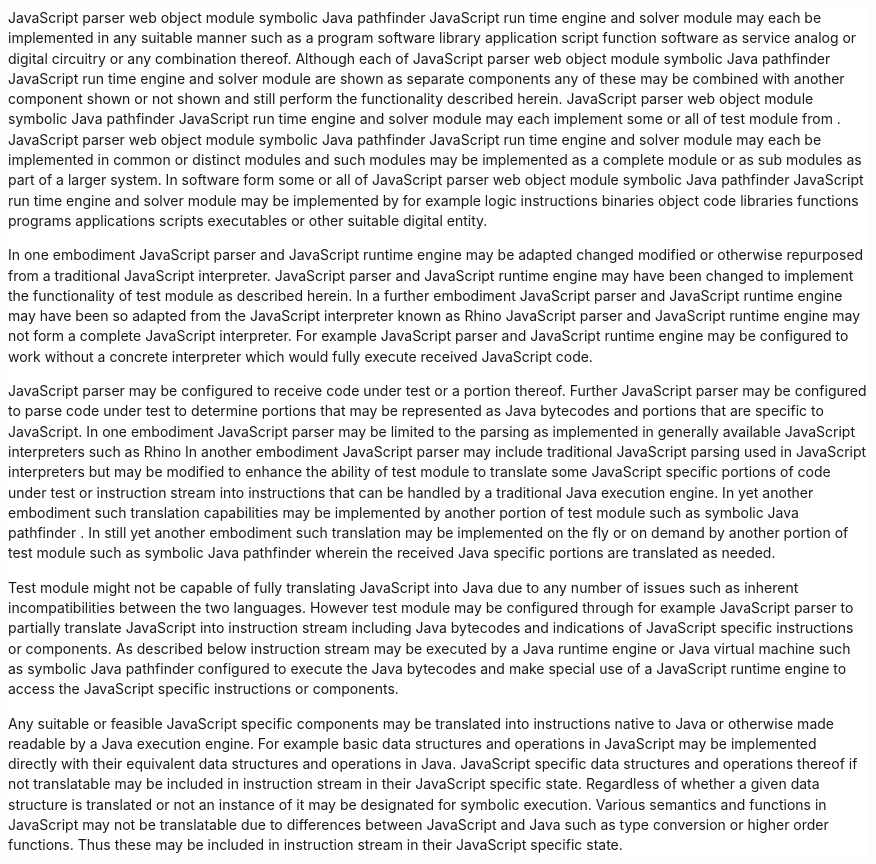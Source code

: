 JavaScript parser web object module symbolic Java pathfinder JavaScript run time engine and solver module may each be implemented in any suitable manner such as a program software library application script function software as service analog or digital circuitry or any combination thereof. Although each of JavaScript parser web object module symbolic Java pathfinder JavaScript run time engine and solver module are shown as separate components any of these may be combined with another component shown or not shown and still perform the functionality described herein. JavaScript parser web object module symbolic Java pathfinder JavaScript run time engine and solver module may each implement some or all of test module from . JavaScript parser web object module symbolic Java pathfinder JavaScript run time engine and solver module may each be implemented in common or distinct modules and such modules may be implemented as a complete module or as sub modules as part of a larger system. In software form some or all of JavaScript parser web object module symbolic Java pathfinder JavaScript run time engine and solver module may be implemented by for example logic instructions binaries object code libraries functions programs applications scripts executables or other suitable digital entity.

In one embodiment JavaScript parser and JavaScript runtime engine may be adapted changed modified or otherwise repurposed from a traditional JavaScript interpreter. JavaScript parser and JavaScript runtime engine may have been changed to implement the functionality of test module as described herein. In a further embodiment JavaScript parser and JavaScript runtime engine may have been so adapted from the JavaScript interpreter known as Rhino JavaScript parser and JavaScript runtime engine may not form a complete JavaScript interpreter. For example JavaScript parser and JavaScript runtime engine may be configured to work without a concrete interpreter which would fully execute received JavaScript code.

JavaScript parser may be configured to receive code under test or a portion thereof. Further JavaScript parser may be configured to parse code under test to determine portions that may be represented as Java bytecodes and portions that are specific to JavaScript. In one embodiment JavaScript parser may be limited to the parsing as implemented in generally available JavaScript interpreters such as Rhino In another embodiment JavaScript parser may include traditional JavaScript parsing used in JavaScript interpreters but may be modified to enhance the ability of test module to translate some JavaScript specific portions of code under test or instruction stream into instructions that can be handled by a traditional Java execution engine. In yet another embodiment such translation capabilities may be implemented by another portion of test module such as symbolic Java pathfinder . In still yet another embodiment such translation may be implemented on the fly or on demand by another portion of test module such as symbolic Java pathfinder wherein the received Java specific portions are translated as needed.

Test module might not be capable of fully translating JavaScript into Java due to any number of issues such as inherent incompatibilities between the two languages. However test module may be configured through for example JavaScript parser to partially translate JavaScript into instruction stream including Java bytecodes and indications of JavaScript specific instructions or components. As described below instruction stream may be executed by a Java runtime engine or Java virtual machine such as symbolic Java pathfinder configured to execute the Java bytecodes and make special use of a JavaScript runtime engine to access the JavaScript specific instructions or components.

Any suitable or feasible JavaScript specific components may be translated into instructions native to Java or otherwise made readable by a Java execution engine. For example basic data structures and operations in JavaScript may be implemented directly with their equivalent data structures and operations in Java. JavaScript specific data structures and operations thereof if not translatable may be included in instruction stream in their JavaScript specific state. Regardless of whether a given data structure is translated or not an instance of it may be designated for symbolic execution. Various semantics and functions in JavaScript may not be translatable due to differences between JavaScript and Java such as type conversion or higher order functions. Thus these may be included in instruction stream in their JavaScript specific state.
